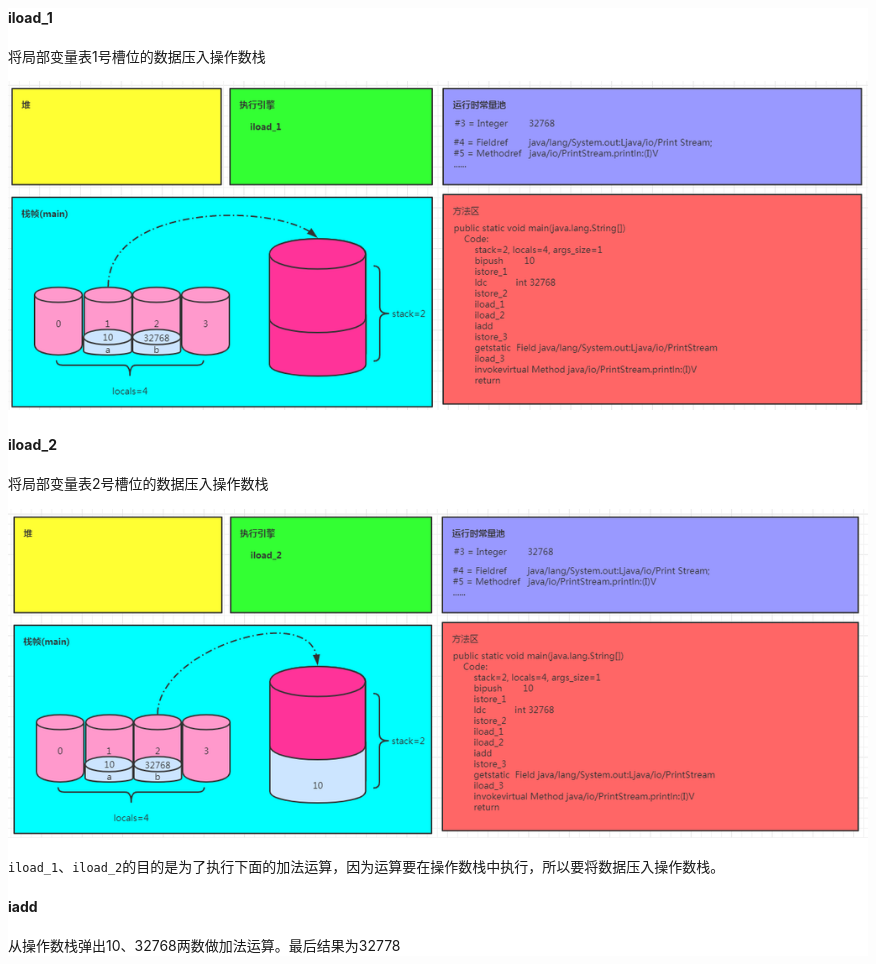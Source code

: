 #### iload_1

将局部变量表1号槽位的数据压入操作数栈

![image-20200103175541570](图解运行流程.assets/image-20200103175541570.png)

#### iload_2

将局部变量表2号槽位的数据压入操作数栈

![image-20200103175638838](图解运行流程.assets/image-20200103175638838.png)

`iload_1`、`iload_2`的目的是为了执行下面的加法运算，因为运算要在操作数栈中执行，所以要将数据压入操作数栈。

#### iadd

从操作数栈弹出10、32768两数做加法运算。最后结果为32778
